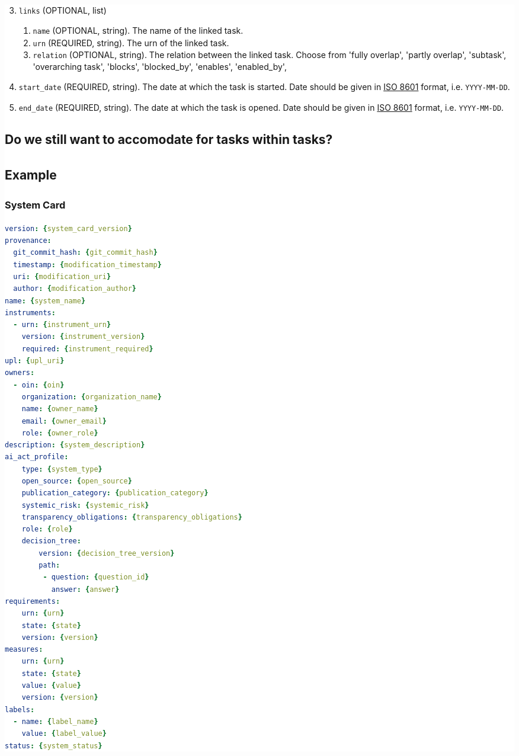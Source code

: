 3. `links` (OPTIONAL, list)
    1. `name` (OPTIONAL, string). The name of the linked task. 
    2. `urn` (REQUIRED, string). The urn of the linked task. 
    3. `relation` (OPTIONAL, string). The relation between the linked task. Choose from 'fully overlap', 'partly overlap', 'subtask', 'overarching task', 'blocks', 'blocked_by', 'enables', 'enabled_by', 

4. `start_date` (REQUIRED, string). The date at which the task is started. Date should be given in
   [ISO 8601](https://www.iso.org/iso-8601-date-and-time-format.html) format, i.e. `YYYY-MM-DD`.
4. `end_date` (REQUIRED, string). The date at which the task is opened. Date should be given in
   [ISO 8601](https://www.iso.org/iso-8601-date-and-time-format.html) format, i.e. `YYYY-MM-DD`.



## Do we still want to accomodate for tasks within tasks? 

## Example

### System Card

```yaml
version: {system_card_version}
provenance:
  git_commit_hash: {git_commit_hash}
  timestamp: {modification_timestamp}
  uri: {modification_uri}
  author: {modification_author}
name: {system_name}
instruments:
  - urn: {instrument_urn}
    version: {instrument_version}
    required: {instrument_required}
upl: {upl_uri}
owners:
  - oin: {oin}
    organization: {organization_name}
    name: {owner_name}
    email: {owner_email}
    role: {owner_role}
description: {system_description}
ai_act_profile:
    type: {system_type}
    open_source: {open_source}
    publication_category: {publication_category}
    systemic_risk: {systemic_risk}
    transparency_obligations: {transparency_obligations}
    role: {role}
    decision_tree:
        version: {decision_tree_version}
        path:
         - question: {question_id}
           answer: {answer}
requirements:
    urn: {urn}
    state: {state}
    version: {version}
measures:
    urn: {urn}
    state: {state}
    value: {value}
    version: {version}
labels:
  - name: {label_name}
    value: {label_value}
status: {system_status}
```